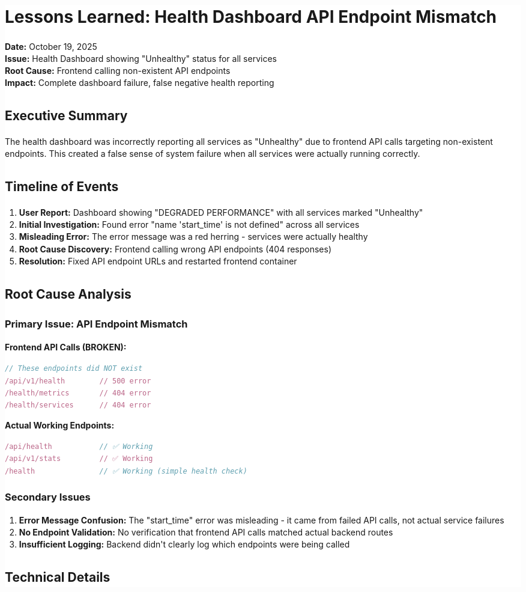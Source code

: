 # Lessons Learned: Health Dashboard API Endpoint Mismatch

**Date:** October 19, 2025  
**Issue:** Health Dashboard showing "Unhealthy" status for all services  
**Root Cause:** Frontend calling non-existent API endpoints  
**Impact:** Complete dashboard failure, false negative health reporting  

## Executive Summary

The health dashboard was incorrectly reporting all services as "Unhealthy" due to frontend API calls targeting non-existent endpoints. This created a false sense of system failure when all services were actually running correctly.

## Timeline of Events

1. **User Report:** Dashboard showing "DEGRADED PERFORMANCE" with all services marked "Unhealthy"
2. **Initial Investigation:** Found error "name 'start_time' is not defined" across all services
3. **Misleading Error:** The error message was a red herring - services were actually healthy
4. **Root Cause Discovery:** Frontend calling wrong API endpoints (404 responses)
5. **Resolution:** Fixed API endpoint URLs and restarted frontend container

## Root Cause Analysis

### Primary Issue: API Endpoint Mismatch

**Frontend API Calls (BROKEN):**
```typescript
// These endpoints did NOT exist
/api/v1/health        // 500 error
/health/metrics       // 404 error  
/health/services      // 404 error
```

**Actual Working Endpoints:**
```typescript
/api/health           // ✅ Working
/api/v1/stats         // ✅ Working
/health               // ✅ Working (simple health check)
```

### Secondary Issues

1. **Error Message Confusion:** The "start_time" error was misleading - it came from failed API calls, not actual service failures
2. **No Endpoint Validation:** No verification that frontend API calls matched actual backend routes
3. **Insufficient Logging:** Backend didn't clearly log which endpoints were being called

## Technical Details
